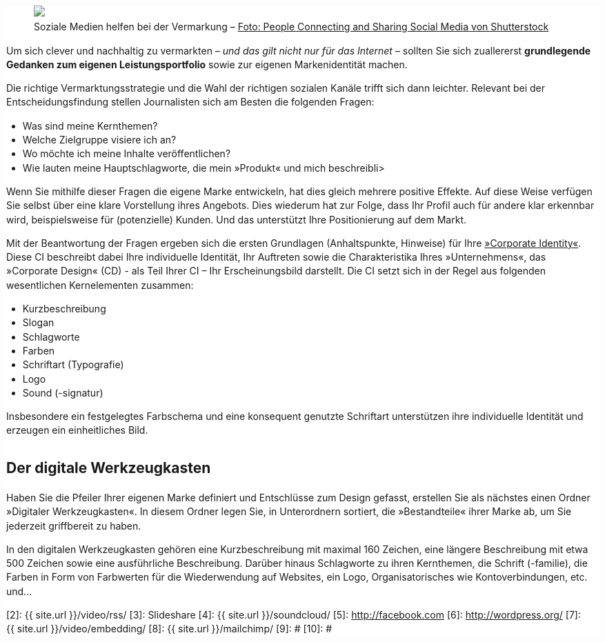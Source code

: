 <figure>
<img src="{{ site.urlimg }}social_media_shutterstock_189811238.jpg">
<figcaption>Soziale Medien helfen bei der Vermarkung – <a href="http://www.shutterstock.com/pic-189811238/stock-photo-people-connecting-and-sharing-social-media.html">Foto: People Connecting and Sharing Social Media von Shutterstock</a></figcaption>
</figure>


Um sich clever und nachhaltig zu vermarkten – *und das gilt nicht nur für das Internet* – sollten Sie sich zuallererst **grundlegende Gedanken zum eigenen Leistungsportfolio** sowie zur eigenen Markenidentität machen.

Die richtige Vermarktungsstrategie und die Wahl der richtigen sozialen Kanäle trifft sich dann leichter. Relevant bei der Entscheidungsfindung stellen Journalisten sich am Besten die folgenden Fragen:

* Was sind meine Kernthemen?
* Welche Zielgruppe visiere ich an?
* Wo möchte ich meine Inhalte veröffentlichen?
* Wie lauten meine Hauptschlagworte, die mein »Produkt« und mich beschreibli>

Wenn Sie mithilfe dieser Fragen die eigene Marke entwickeln, hat dies gleich mehrere positive Effekte. Auf diese Weise verfügen Sie selbst über eine klare Vorstellung ihres Angebots. Dies wiederum hat zur Folge, dass Ihr Profil auch für andere klar erkennbar wird, beispielsweise für (potenzielle) Kunden. Und das unterstützt Ihre Positionierung auf dem Markt.

Mit der Beantwortung der Fragen ergeben sich die ersten Grundlagen (Anhaltspunkte, Hinweise) für Ihre [»Corporate Identity«][1]. Diese CI beschreibt dabei Ihre individuelle Identität, Ihr Auftreten sowie die Charakteristika Ihres »Unternehmens«, das »Corporate Design« (CD) - als Teil Ihrer CI – Ihr Erscheinungsbild darstellt. Die CI setzt sich in der Regel aus folgenden wesentlichen Kernelementen zusammen:

* Kurzbeschreibung   
* Slogan   
* Schlagworte
* Farben   
* Schriftart (Typografie)
* Logo
* Sound (-signatur)

Insbesondere ein festgelegtes Farbschema und eine konsequent genutzte Schriftart unterstützen ihre individuelle Identität und erzeugen ein einheitliches Bild.



## Der digitale Werkzeugkasten

Haben Sie die Pfeiler Ihrer eigenen Marke definiert und Entschlüsse zum Design gefasst, erstellen Sie als nächstes einen Ordner »Digitaler Werkzeugkasten«. In diesem Ordner legen Sie, in Unterordnern sortiert, die »Bestandteile« ihrer Marke ab, um Sie jederzeit griffbereit zu haben.

In den digitalen Werkzeugkasten gehören eine Kurzbeschreibung mit maximal 160 Zeichen, eine längere Beschreibung mit etwa 500 Zeichen sowie eine ausführliche Beschreibung. Darüber hinaus Schlagworte zu ihren Kernthemen, die Schrift (-familie), die Farben in Form von Farbwerten für die Wiederwendung auf Websites, ein Logo, Organisatorisches wie Kontoverbindungen, etc. und...


 [1]: http://de.wikipedia.org/wiki/Corporate_Identity
 [2]: {{ site.url }}/video/rss/
 [3]: Slideshare
 [4]: {{ site.url }}/soundcloud/
 [5]: http://facebook.com
 [6]: http://wordpress.org/
 [7]: {{ site.url }}/video/embedding/
 [8]: {{ site.url }}/mailchimp/
 [9]: #
 [10]: #